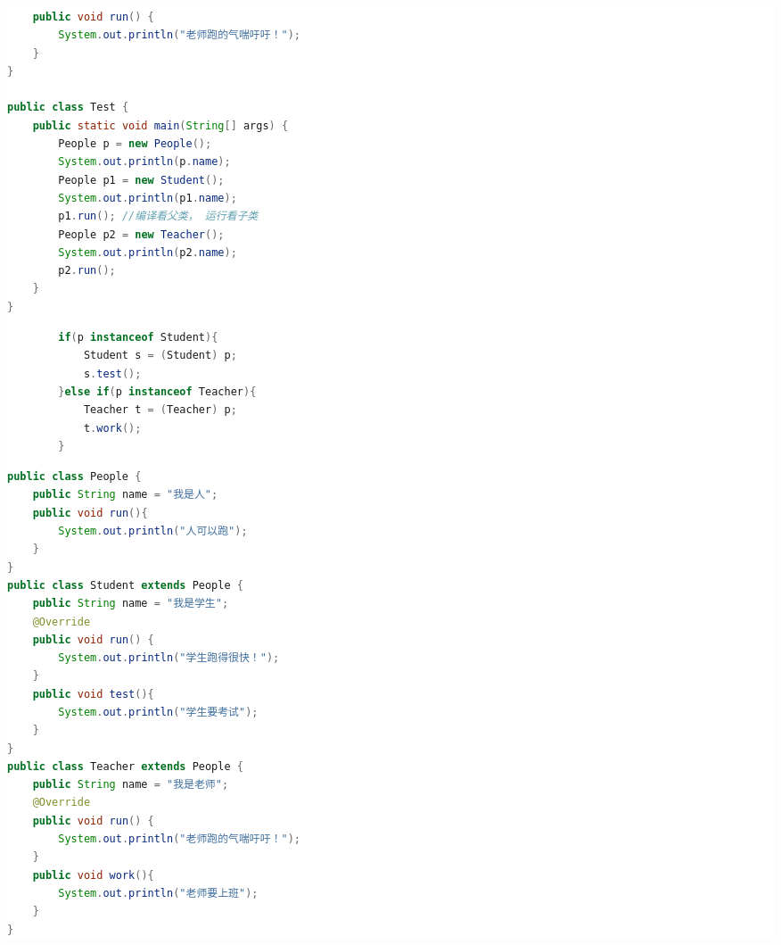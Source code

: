 ```java
    public void run() {
        System.out.println("老师跑的气喘吁吁！");
    }
}

public class Test {
    public static void main(String[] args) {
        People p = new People();
        System.out.println(p.name);
        People p1 = new Student();
        System.out.println(p1.name);
        p1.run(); //编译看父类， 运行看子类
        People p2 = new Teacher();
        System.out.println(p2.name);
        p2.run();
    }
}
```

```java
        if(p instanceof Student){
            Student s = (Student) p;
            s.test();
        }else if(p instanceof Teacher){
            Teacher t = (Teacher) p;
            t.work();
        }
```

```java
public class People {
    public String name = "我是人";
    public void run(){
        System.out.println("人可以跑");
    }
}
public class Student extends People {
    public String name = "我是学生";
    @Override
    public void run() {
        System.out.println("学生跑得很快！");
    }
    public void test(){
        System.out.println("学生要考试");
    }
}
public class Teacher extends People {
    public String name = "我是老师";
    @Override
    public void run() {
        System.out.println("老师跑的气喘吁吁！");
    }
    public void work(){
        System.out.println("老师要上班");
    }
}
```
